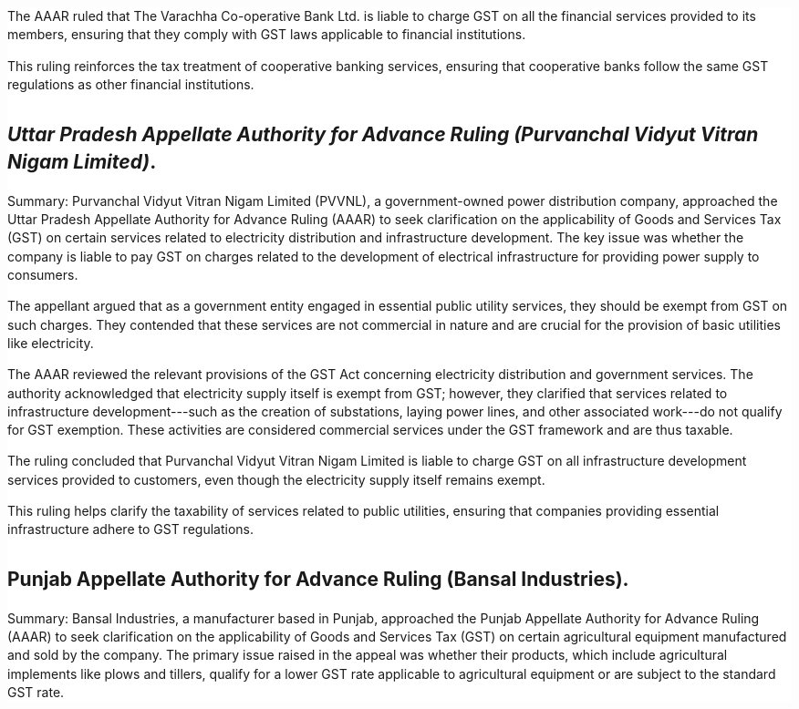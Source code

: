 The AAAR ruled that The Varachha Co-operative Bank Ltd. is liable to
charge GST on all the financial services provided to its members,
ensuring that they comply with GST laws applicable to financial
institutions.

This ruling reinforces the tax treatment of cooperative banking
services, ensuring that cooperative banks follow the same GST
regulations as other financial institutions.

## 

## *Uttar Pradesh Appellate Authority for Advance Ruling (Purvanchal Vidyut Vitran Nigam Limited)*. 

Summary: Purvanchal Vidyut Vitran Nigam Limited (PVVNL), a
government-owned power distribution company, approached the Uttar
Pradesh Appellate Authority for Advance Ruling (AAAR) to seek
clarification on the applicability of Goods and Services Tax (GST) on
certain services related to electricity distribution and infrastructure
development. The key issue was whether the company is liable to pay GST
on charges related to the development of electrical infrastructure for
providing power supply to consumers.

The appellant argued that as a government entity engaged in essential
public utility services, they should be exempt from GST on such charges.
They contended that these services are not commercial in nature and are
crucial for the provision of basic utilities like electricity.

The AAAR reviewed the relevant provisions of the GST Act concerning
electricity distribution and government services. The authority
acknowledged that electricity supply itself is exempt from GST; however,
they clarified that services related to infrastructure
development---such as the creation of substations, laying power lines,
and other associated work---do not qualify for GST exemption. These
activities are considered commercial services under the GST framework
and are thus taxable.

The ruling concluded that Purvanchal Vidyut Vitran Nigam Limited is
liable to charge GST on all infrastructure development services provided
to customers, even though the electricity supply itself remains exempt.

This ruling helps clarify the taxability of services related to public
utilities, ensuring that companies providing essential infrastructure
adhere to GST regulations.

## Punjab Appellate Authority for Advance Ruling (Bansal Industries). 

Summary: Bansal Industries, a manufacturer based in Punjab, approached
the Punjab Appellate Authority for Advance Ruling (AAAR) to seek
clarification on the applicability of Goods and Services Tax (GST) on
certain agricultural equipment manufactured and sold by the company. The
primary issue raised in the appeal was whether their products, which
include agricultural implements like plows and tillers, qualify for a
lower GST rate applicable to agricultural equipment or are subject to
the standard GST rate.
